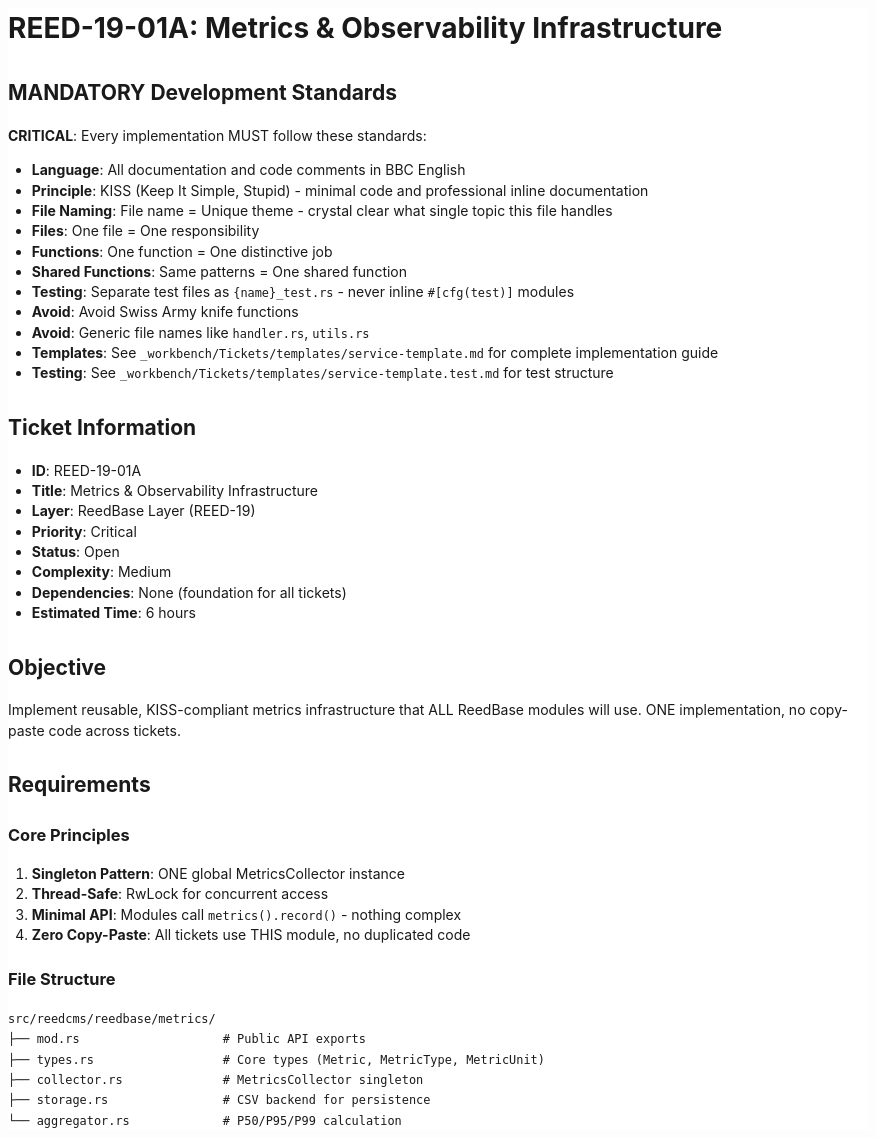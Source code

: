 # REED-19-01A: Metrics & Observability Infrastructure

## MANDATORY Development Standards

**CRITICAL**: Every implementation MUST follow these standards:

- **Language**: All documentation and code comments in BBC English
- **Principle**: KISS (Keep It Simple, Stupid) - minimal code and professional inline documentation
- **File Naming**: File name = Unique theme - crystal clear what single topic this file handles
- **Files**: One file = One responsibility
- **Functions**: One function = One distinctive job
- **Shared Functions**: Same patterns = One shared function
- **Testing**: Separate test files as `{name}_test.rs` - never inline `#[cfg(test)]` modules
- **Avoid**: Avoid Swiss Army knife functions
- **Avoid**: Generic file names like `handler.rs`, `utils.rs`
- **Templates**: See `_workbench/Tickets/templates/service-template.md` for complete implementation guide
- **Testing**: See `_workbench/Tickets/templates/service-template.test.md` for test structure

## Ticket Information
- **ID**: REED-19-01A
- **Title**: Metrics & Observability Infrastructure
- **Layer**: ReedBase Layer (REED-19)
- **Priority**: Critical
- **Status**: Open
- **Complexity**: Medium
- **Dependencies**: None (foundation for all tickets)
- **Estimated Time**: 6 hours

## Objective

Implement reusable, KISS-compliant metrics infrastructure that ALL ReedBase modules will use. ONE implementation, no copy-paste code across tickets.

## Requirements

### Core Principles

1. **Singleton Pattern**: ONE global MetricsCollector instance
2. **Thread-Safe**: RwLock for concurrent access
3. **Minimal API**: Modules call `metrics().record()` - nothing complex
4. **Zero Copy-Paste**: All tickets use THIS module, no duplicated code

### File Structure

```
src/reedcms/reedbase/metrics/
├── mod.rs                    # Public API exports
├── types.rs                  # Core types (Metric, MetricType, MetricUnit)
├── collector.rs              # MetricsCollector singleton
├── storage.rs                # CSV backend for persistence
└── aggregator.rs             # P50/P95/P99 calculation
```
